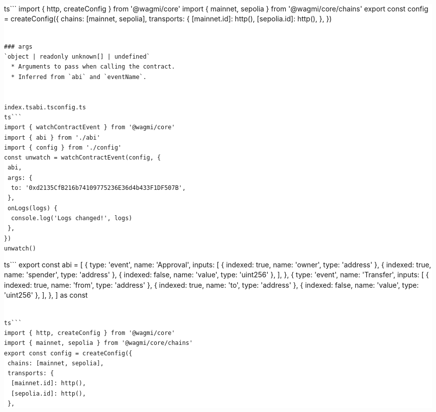 ts```
import { http, createConfig } from '@wagmi/core'
import { mainnet, sepolia } from '@wagmi/core/chains'
export const config = createConfig({
 chains: [mainnet, sepolia],
 transports: {
  [mainnet.id]: http(),
  [sepolia.id]: http(),
 },
})
```

### args ​
`object | readonly unknown[] | undefined`
  * Arguments to pass when calling the contract.
  * Inferred from `abi` and `eventName`.


index.tsabi.tsconfig.ts
ts```
import { watchContractEvent } from '@wagmi/core'
import { abi } from './abi'
import { config } from './config'
const unwatch = watchContractEvent(config, {
 abi,
 args: { 
  to: '0xd2135CfB216b74109775236E36d4b433F1DF507B', 
 }, 
 onLogs(logs) {
  console.log('Logs changed!', logs)
 },
})
unwatch()
```

ts```
export const abi = [
 {
  type: 'event',
  name: 'Approval',
  inputs: [
   { indexed: true, name: 'owner', type: 'address' },
   { indexed: true, name: 'spender', type: 'address' },
   { indexed: false, name: 'value', type: 'uint256' },
  ],
 },
 {
  type: 'event',
  name: 'Transfer',
  inputs: [
   { indexed: true, name: 'from', type: 'address' },
   { indexed: true, name: 'to', type: 'address' },
   { indexed: false, name: 'value', type: 'uint256' },
  ],
 },
] as const
```

ts```
import { http, createConfig } from '@wagmi/core'
import { mainnet, sepolia } from '@wagmi/core/chains'
export const config = createConfig({
 chains: [mainnet, sepolia],
 transports: {
  [mainnet.id]: http(),
  [sepolia.id]: http(),
 },
```